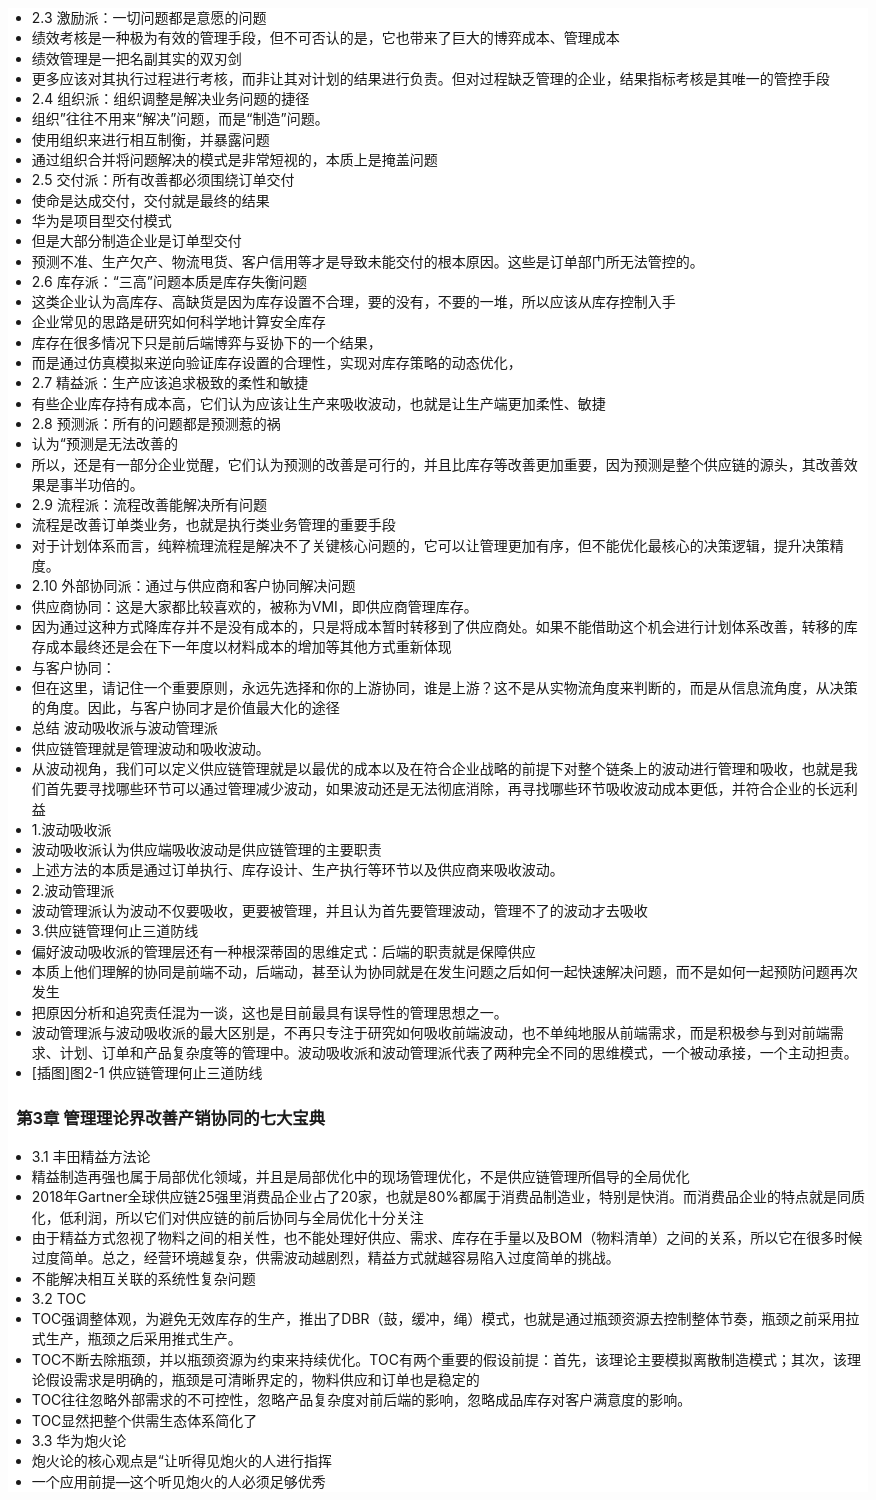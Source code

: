 - 2.3 激励派：一切问题都是意愿的问题
- 绩效考核是一种极为有效的管理手段，但不可否认的是，它也带来了巨大的博弈成本、管理成本
- 绩效管理是一把名副其实的双刃剑
- 更多应该对其执行过程进行考核，而非让其对计划的结果进行负责。但对过程缺乏管理的企业，结果指标考核是其唯一的管控手段
- 2.4 组织派：组织调整是解决业务问题的捷径
- 组织”往往不用来“解决”问题，而是“制造”问题。
- 使用组织来进行相互制衡，并暴露问题
- 通过组织合并将问题解决的模式是非常短视的，本质上是掩盖问题
- 2.5 交付派：所有改善都必须围绕订单交付
- 使命是达成交付，交付就是最终的结果
- 华为是项目型交付模式
- 但是大部分制造企业是订单型交付
- 预测不准、生产欠产、物流甩货、客户信用等才是导致未能交付的根本原因。这些是订单部门所无法管控的。
- 2.6 库存派：“三高”问题本质是库存失衡问题
- 这类企业认为高库存、高缺货是因为库存设置不合理，要的没有，不要的一堆，所以应该从库存控制入手
- 企业常见的思路是研究如何科学地计算安全库存
- 库存在很多情况下只是前后端博弈与妥协下的一个结果，
- 而是通过仿真模拟来逆向验证库存设置的合理性，实现对库存策略的动态优化，
- 2.7 精益派：生产应该追求极致的柔性和敏捷
- 有些企业库存持有成本高，它们认为应该让生产来吸收波动，也就是让生产端更加柔性、敏捷
- 2.8 预测派：所有的问题都是预测惹的祸
- 认为“预测是无法改善的
- 所以，还是有一部分企业觉醒，它们认为预测的改善是可行的，并且比库存等改善更加重要，因为预测是整个供应链的源头，其改善效果是事半功倍的。
- 2.9 流程派：流程改善能解决所有问题
- 流程是改善订单类业务，也就是执行类业务管理的重要手段
- 对于计划体系而言，纯粹梳理流程是解决不了关键核心问题的，它可以让管理更加有序，但不能优化最核心的决策逻辑，提升决策精度。
- 2.10 外部协同派：通过与供应商和客户协同解决问题
- 供应商协同：这是大家都比较喜欢的，被称为VMI，即供应商管理库存。
- 因为通过这种方式降库存并不是没有成本的，只是将成本暂时转移到了供应商处。如果不能借助这个机会进行计划体系改善，转移的库存成本最终还是会在下一年度以材料成本的增加等其他方式重新体现
- 与客户协同：
- 但在这里，请记住一个重要原则，永远先选择和你的上游协同，谁是上游？这不是从实物流角度来判断的，而是从信息流角度，从决策的角度。因此，与客户协同才是价值最大化的途径
- 总结 波动吸收派与波动管理派
- 供应链管理就是管理波动和吸收波动。
- 从波动视角，我们可以定义供应链管理就是以最优的成本以及在符合企业战略的前提下对整个链条上的波动进行管理和吸收，也就是我们首先要寻找哪些环节可以通过管理减少波动，如果波动还是无法彻底消除，再寻找哪些环节吸收波动成本更低，并符合企业的长远利益
- 1.波动吸收派
- 波动吸收派认为供应端吸收波动是供应链管理的主要职责
- 上述方法的本质是通过订单执行、库存设计、生产执行等环节以及供应商来吸收波动。
- 2.波动管理派
- 波动管理派认为波动不仅要吸收，更要被管理，并且认为首先要管理波动，管理不了的波动才去吸收
- 3.供应链管理何止三道防线
- 偏好波动吸收派的管理层还有一种根深蒂固的思维定式：后端的职责就是保障供应
- 本质上他们理解的协同是前端不动，后端动，甚至认为协同就是在发生问题之后如何一起快速解决问题，而不是如何一起预防问题再次发生
- 把原因分析和追究责任混为一谈，这也是目前最具有误导性的管理思想之一。
- 波动管理派与波动吸收派的最大区别是，不再只专注于研究如何吸收前端波动，也不单纯地服从前端需求，而是积极参与到对前端需求、计划、订单和产品复杂度等的管理中。波动吸收派和波动管理派代表了两种完全不同的思维模式，一个被动承接，一个主动担责。
- [插图]图2-1 供应链管理何止三道防线

###  **第3章 管理理论界改善产销协同的七大宝典**

- 3.1 丰田精益方法论
- 精益制造再强也属于局部优化领域，并且是局部优化中的现场管理优化，不是供应链管理所倡导的全局优化
- 2018年Gartner全球供应链25强里消费品企业占了20家，也就是80%都属于消费品制造业，特别是快消。而消费品企业的特点就是同质化，低利润，所以它们对供应链的前后协同与全局优化十分关注
- 由于精益方式忽视了物料之间的相关性，也不能处理好供应、需求、库存在手量以及BOM（物料清单）之间的关系，所以它在很多时候过度简单。总之，经营环境越复杂，供需波动越剧烈，精益方式就越容易陷入过度简单的挑战。
- 不能解决相互关联的系统性复杂问题
- 3.2 TOC
- TOC强调整体观，为避免无效库存的生产，推出了DBR（鼓，缓冲，绳）模式，也就是通过瓶颈资源去控制整体节奏，瓶颈之前采用拉式生产，瓶颈之后采用推式生产。
- TOC不断去除瓶颈，并以瓶颈资源为约束来持续优化。TOC有两个重要的假设前提：首先，该理论主要模拟离散制造模式；其次，该理论假设需求是明确的，瓶颈是可清晰界定的，物料供应和订单也是稳定的
- TOC往往忽略外部需求的不可控性，忽略产品复杂度对前后端的影响，忽略成品库存对客户满意度的影响。
- TOC显然把整个供需生态体系简化了
- 3.3 华为炮火论
- 炮火论的核心观点是“让听得见炮火的人进行指挥
- 一个应用前提—这个听见炮火的人必须足够优秀